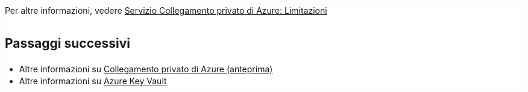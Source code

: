 Per altre informazioni, vedere [Servizio Collegamento privato di Azure: Limitazioni](../private-link/private-link-service-overview.md#limitations)

## <a name="next-steps"></a>Passaggi successivi

- Altre informazioni su [Collegamento privato di Azure (anteprima)](../private-link/private-link-service-overview.md)
- Altre informazioni su [Azure Key Vault](key-vault-overview.md)
